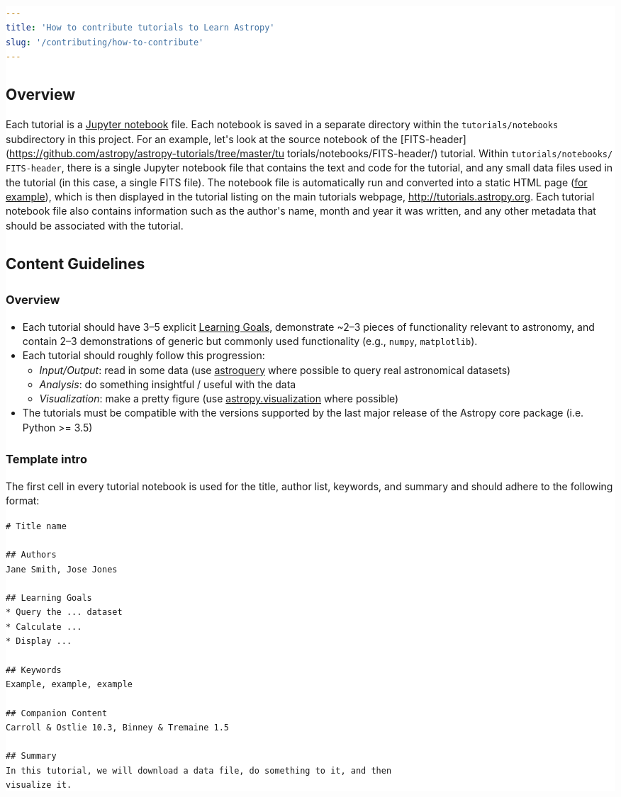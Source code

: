```yaml
---
title: 'How to contribute tutorials to Learn Astropy'
slug: '/contributing/how-to-contribute'
---
```


## Overview

Each tutorial is a [Jupyter notebook](https://jupyter.org/) file. Each notebook is saved in a separate directory within the `tutorials/notebooks` subdirectory in this project. For an example, let's look at the source notebook of the [FITS-header](https://github.com/astropy/astropy-tutorials/tree/master/tu torials/notebooks/FITS-header/) tutorial. Within `tutorials/notebooks/FITS-header`, there is a single Jupyter notebook file that contains the text and code for the tutorial, and any small data files used in the tutorial (in this case, a single FITS file). The notebook file is automatically run and converted into a static HTML page ([for example](http://tutorials.astropy.org/FITS-header.html)), which is then displayed in the tutorial listing on the main tutorials webpage, http://tutorials.astropy.org. Each tutorial notebook file also contains information such as the author's name, month and year it was written, and any other metadata that should be associated with the tutorial.

## Content Guidelines

### Overview

- Each tutorial should have 3–5 explicit [Learning Goals](http://tll.mit.edu/help/intended-learning-outcomes), demonstrate ~2–3 pieces of functionality relevant to astronomy, and contain 2–3 demonstrations of generic but commonly used functionality (e.g., `numpy`, `matplotlib`).
- Each tutorial should roughly follow this progression:
  - _Input/Output_: read in some data (use [astroquery](https://astroquery.readthedocs.io/en/latest/) where possible to query real astronomical datasets)
  - _Analysis_: do something insightful / useful with the data
  - _Visualization_: make a pretty figure (use [astropy.visualization](http://docs.astropy.org/en/stable/visualization/) where possible)
- The tutorials must be compatible with the versions supported by the last major release of the Astropy core package (i.e. Python >= 3.5)

### Template intro

The first cell in every tutorial notebook is used for the title, author list, keywords, and summary and should adhere to the following format:

```
# Title name

## Authors
Jane Smith, Jose Jones

## Learning Goals
* Query the ... dataset
* Calculate ...
* Display ...

## Keywords
Example, example, example

## Companion Content
Carroll & Ostlie 10.3, Binney & Tremaine 1.5

## Summary
In this tutorial, we will download a data file, do something to it, and then
visualize it.
```
